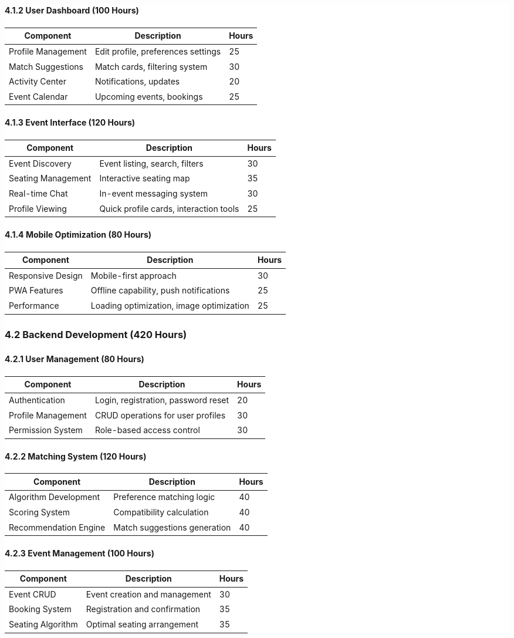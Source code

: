 #### 4.1.2 User Dashboard (100 Hours)
| Component | Description | Hours |
|-----------|-------------|--------|
| Profile Management | Edit profile, preferences settings | 25 |
| Match Suggestions | Match cards, filtering system | 30 |
| Activity Center | Notifications, updates | 20 |
| Event Calendar | Upcoming events, bookings | 25 |

#### 4.1.3 Event Interface (120 Hours)
| Component | Description | Hours |
|-----------|-------------|--------|
| Event Discovery | Event listing, search, filters | 30 |
| Seating Management | Interactive seating map | 35 |
| Real-time Chat | In-event messaging system | 30 |
| Profile Viewing | Quick profile cards, interaction tools | 25 |

#### 4.1.4 Mobile Optimization (80 Hours)
| Component | Description | Hours |
|-----------|-------------|--------|
| Responsive Design | Mobile-first approach | 30 |
| PWA Features | Offline capability, push notifications | 25 |
| Performance | Loading optimization, image optimization | 25 |

### 4.2 Backend Development (420 Hours)

#### 4.2.1 User Management (80 Hours)
| Component | Description | Hours |
|-----------|-------------|--------|
| Authentication | Login, registration, password reset | 20 |
| Profile Management | CRUD operations for user profiles | 30 |
| Permission System | Role-based access control | 30 |

#### 4.2.2 Matching System (120 Hours)
| Component | Description | Hours |
|-----------|-------------|--------|
| Algorithm Development | Preference matching logic | 40 |
| Scoring System | Compatibility calculation | 40 |
| Recommendation Engine | Match suggestions generation | 40 |

#### 4.2.3 Event Management (100 Hours)
| Component | Description | Hours |
|-----------|-------------|--------|
| Event CRUD | Event creation and management | 30 |
| Booking System | Registration and confirmation | 35 |
| Seating Algorithm | Optimal seating arrangement | 35 |
